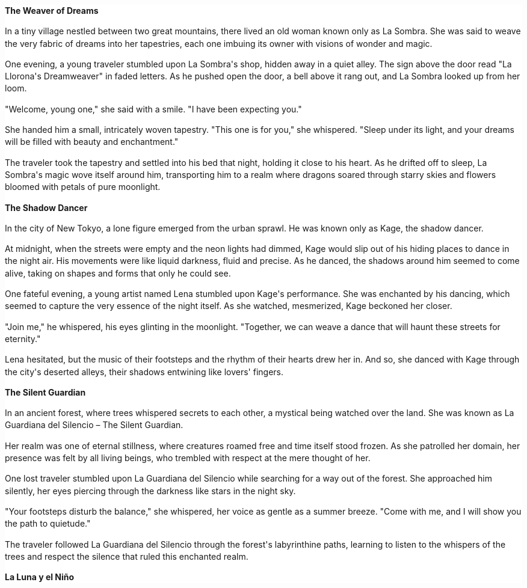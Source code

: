 **The Weaver of Dreams**

In a tiny village nestled between two great mountains, there lived an old woman known only as La Sombra. She was said to weave the very fabric of dreams into her tapestries, each one imbuing its owner with visions of wonder and magic.

One evening, a young traveler stumbled upon La Sombra's shop, hidden away in a quiet alley. The sign above the door read "La Llorona's Dreamweaver" in faded letters. As he pushed open the door, a bell above it rang out, and La Sombra looked up from her loom.

"Welcome, young one," she said with a smile. "I have been expecting you."

She handed him a small, intricately woven tapestry. "This one is for you," she whispered. "Sleep under its light, and your dreams will be filled with beauty and enchantment."

The traveler took the tapestry and settled into his bed that night, holding it close to his heart. As he drifted off to sleep, La Sombra's magic wove itself around him, transporting him to a realm where dragons soared through starry skies and flowers bloomed with petals of pure moonlight.

**The Shadow Dancer**

In the city of New Tokyo, a lone figure emerged from the urban sprawl. He was known only as Kage, the shadow dancer.

At midnight, when the streets were empty and the neon lights had dimmed, Kage would slip out of his hiding places to dance in the night air. His movements were like liquid darkness, fluid and precise. As he danced, the shadows around him seemed to come alive, taking on shapes and forms that only he could see.

One fateful evening, a young artist named Lena stumbled upon Kage's performance. She was enchanted by his dancing, which seemed to capture the very essence of the night itself. As she watched, mesmerized, Kage beckoned her closer.

"Join me," he whispered, his eyes glinting in the moonlight. "Together, we can weave a dance that will haunt these streets for eternity."

Lena hesitated, but the music of their footsteps and the rhythm of their hearts drew her in. And so, she danced with Kage through the city's deserted alleys, their shadows entwining like lovers' fingers.

**The Silent Guardian**

In an ancient forest, where trees whispered secrets to each other, a mystical being watched over the land. She was known as La Guardiana del Silencio – The Silent Guardian.

Her realm was one of eternal stillness, where creatures roamed free and time itself stood frozen. As she patrolled her domain, her presence was felt by all living beings, who trembled with respect at the mere thought of her.

One lost traveler stumbled upon La Guardiana del Silencio while searching for a way out of the forest. She approached him silently, her eyes piercing through the darkness like stars in the night sky.

"Your footsteps disturb the balance," she whispered, her voice as gentle as a summer breeze. "Come with me, and I will show you the path to quietude."

The traveler followed La Guardiana del Silencio through the forest's labyrinthine paths, learning to listen to the whispers of the trees and respect the silence that ruled this enchanted realm.

**La Luna y el Niño**
